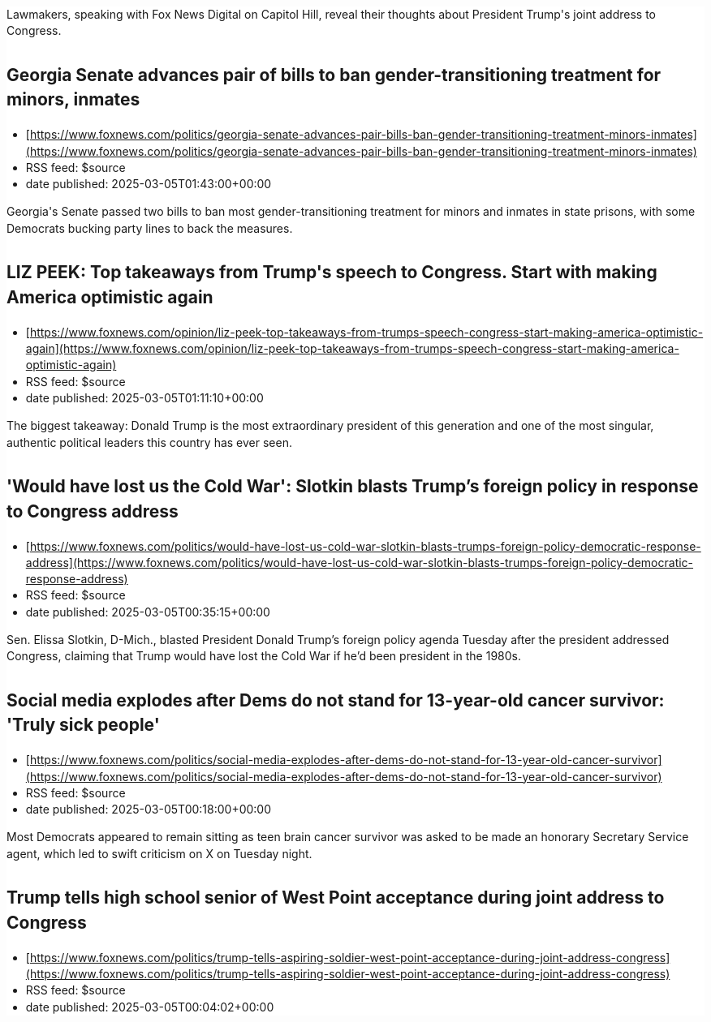 Lawmakers, speaking with Fox News Digital on Capitol Hill, reveal their thoughts about President Trump&apos;s joint address to Congress.

## Georgia Senate advances pair of bills to ban gender-transitioning treatment for minors, inmates
 - [https://www.foxnews.com/politics/georgia-senate-advances-pair-bills-ban-gender-transitioning-treatment-minors-inmates](https://www.foxnews.com/politics/georgia-senate-advances-pair-bills-ban-gender-transitioning-treatment-minors-inmates)
 - RSS feed: $source
 - date published: 2025-03-05T01:43:00+00:00

Georgia&apos;s Senate passed two bills to ban most gender-transitioning treatment for minors and inmates in state prisons, with some Democrats bucking party lines to back the measures.

## LIZ PEEK: Top takeaways from Trump's speech to Congress. Start with making America optimistic again
 - [https://www.foxnews.com/opinion/liz-peek-top-takeaways-from-trumps-speech-congress-start-making-america-optimistic-again](https://www.foxnews.com/opinion/liz-peek-top-takeaways-from-trumps-speech-congress-start-making-america-optimistic-again)
 - RSS feed: $source
 - date published: 2025-03-05T01:11:10+00:00

The biggest takeaway: Donald Trump is the most extraordinary president of this generation and one of the most singular, authentic political leaders this country has ever seen.

## 'Would have lost us the Cold War': Slotkin blasts Trump’s foreign policy in response to Congress address
 - [https://www.foxnews.com/politics/would-have-lost-us-cold-war-slotkin-blasts-trumps-foreign-policy-democratic-response-address](https://www.foxnews.com/politics/would-have-lost-us-cold-war-slotkin-blasts-trumps-foreign-policy-democratic-response-address)
 - RSS feed: $source
 - date published: 2025-03-05T00:35:15+00:00

Sen. Elissa Slotkin, D-Mich., blasted President Donald Trump’s foreign policy agenda Tuesday after the president addressed Congress, claiming that Trump would have lost the Cold War if he’d been president in the 1980s.

## Social media explodes after Dems do not stand for 13-year-old cancer survivor: 'Truly sick people'
 - [https://www.foxnews.com/politics/social-media-explodes-after-dems-do-not-stand-for-13-year-old-cancer-survivor](https://www.foxnews.com/politics/social-media-explodes-after-dems-do-not-stand-for-13-year-old-cancer-survivor)
 - RSS feed: $source
 - date published: 2025-03-05T00:18:00+00:00

Most Democrats appeared to remain sitting as teen brain cancer survivor was asked to be made an honorary Secretary Service agent, which led to swift criticism on X on Tuesday night.

## Trump tells high school senior of West Point acceptance during joint address to Congress
 - [https://www.foxnews.com/politics/trump-tells-aspiring-soldier-west-point-acceptance-during-joint-address-congress](https://www.foxnews.com/politics/trump-tells-aspiring-soldier-west-point-acceptance-during-joint-address-congress)
 - RSS feed: $source
 - date published: 2025-03-05T00:04:02+00:00
